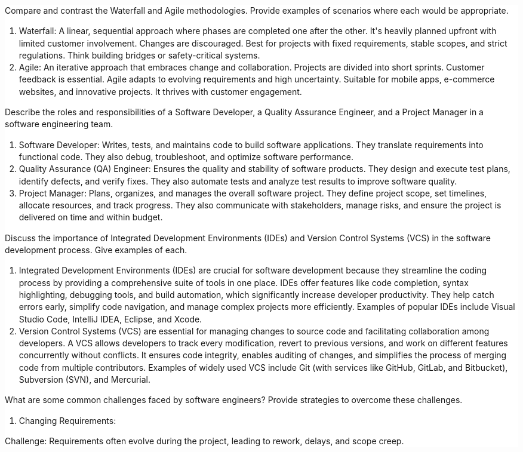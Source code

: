 


Compare and contrast the Waterfall and Agile methodologies. Provide examples of scenarios where each would be appropriate.

1. Waterfall: A linear, sequential approach where phases are completed one after the other. It's heavily planned upfront with limited customer involvement. Changes are discouraged. Best for projects with fixed requirements, stable scopes, and strict regulations. Think building bridges or safety-critical systems.
2. Agile: An iterative approach that embraces change and collaboration. Projects are divided into short sprints. Customer feedback is essential. Agile adapts to evolving requirements and high uncertainty. Suitable for mobile apps, e-commerce websites, and innovative projects. It thrives with customer engagement.



Describe the roles and responsibilities of a Software Developer, a Quality Assurance Engineer, and a Project Manager in a software engineering team.

1. Software Developer: Writes, tests, and maintains code to build software applications. They translate requirements into functional code. They also debug, troubleshoot, and optimize software performance.
2. Quality Assurance (QA) Engineer: Ensures the quality and stability of software products. They design and execute test plans, identify defects, and verify fixes. They also automate tests and analyze test results to improve software quality.
3. Project Manager: Plans, organizes, and manages the overall software project. They define project scope, set timelines, allocate resources, and track progress. They also communicate with stakeholders, manage risks, and ensure the project is delivered on time and within budget.

 



Discuss the importance of Integrated Development Environments (IDEs) and Version Control Systems (VCS) in the software development process. Give examples of each.

1. Integrated Development Environments (IDEs) are crucial for software development because they streamline the coding process by providing a comprehensive suite of tools in one place. IDEs offer features like code completion, syntax highlighting, debugging tools, and build automation, which significantly increase developer productivity. They help catch errors early, simplify code navigation, and manage complex projects more efficiently.
Examples of popular IDEs include Visual Studio Code, IntelliJ IDEA, Eclipse, and Xcode.
2. Version Control Systems (VCS) are essential for managing changes to source code and facilitating collaboration among developers. A VCS allows developers to track every modification, revert to previous versions, and work on different features concurrently without conflicts. It ensures code integrity, enables auditing of changes, and simplifies the process of merging code from multiple contributors.
Examples of widely used VCS include Git (with services like GitHub, GitLab, and Bitbucket), Subversion (SVN), and Mercurial.



What are some common challenges faced by software engineers? Provide strategies to overcome these challenges.

1. Changing Requirements:

Challenge: Requirements often evolve during the project, leading to rework, delays, and scope creep.
